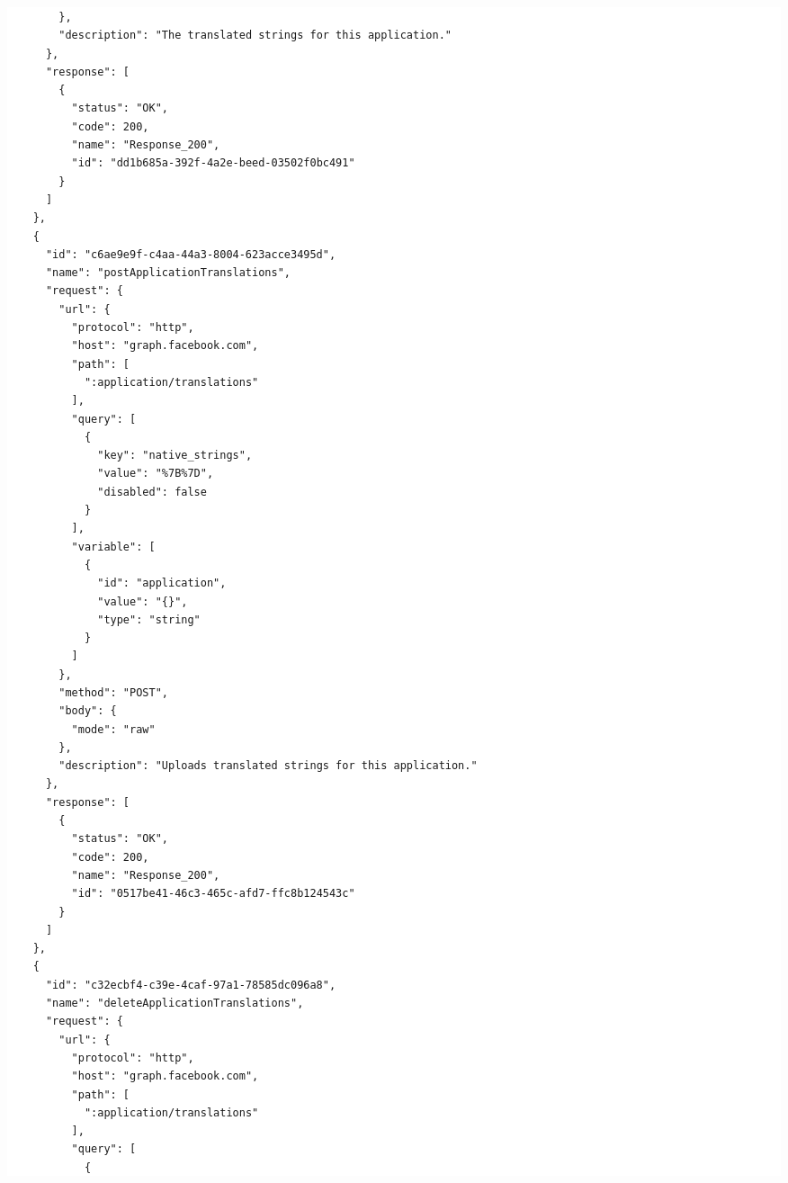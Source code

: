             },
            "description": "The translated strings for this application."
          },
          "response": [
            {
              "status": "OK",
              "code": 200,
              "name": "Response_200",
              "id": "dd1b685a-392f-4a2e-beed-03502f0bc491"
            }
          ]
        },
        {
          "id": "c6ae9e9f-c4aa-44a3-8004-623acce3495d",
          "name": "postApplicationTranslations",
          "request": {
            "url": {
              "protocol": "http",
              "host": "graph.facebook.com",
              "path": [
                ":application/translations"
              ],
              "query": [
                {
                  "key": "native_strings",
                  "value": "%7B%7D",
                  "disabled": false
                }
              ],
              "variable": [
                {
                  "id": "application",
                  "value": "{}",
                  "type": "string"
                }
              ]
            },
            "method": "POST",
            "body": {
              "mode": "raw"
            },
            "description": "Uploads translated strings for this application."
          },
          "response": [
            {
              "status": "OK",
              "code": 200,
              "name": "Response_200",
              "id": "0517be41-46c3-465c-afd7-ffc8b124543c"
            }
          ]
        },
        {
          "id": "c32ecbf4-c39e-4caf-97a1-78585dc096a8",
          "name": "deleteApplicationTranslations",
          "request": {
            "url": {
              "protocol": "http",
              "host": "graph.facebook.com",
              "path": [
                ":application/translations"
              ],
              "query": [
                {
